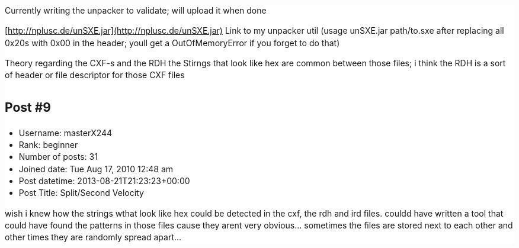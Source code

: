 Currently writing the unpacker to validate; will upload it when done

[http://nplusc.de/unSXE.jar](http://nplusc.de/unSXE.jar)
Link to my unpacker util
(usage unSXE.jar path/to.sxe after replacing all 0x20s with 0x00 in the header; youll get a OutOfMemoryError if you forget to do that)



Theory regarding the CXF-s and the RDH the Stirngs that look like hex are common between those files; i think the RDH is a sort of header or file descriptor for those CXF files
## Post #9
- Username: masterX244
- Rank: beginner
- Number of posts: 31
- Joined date: Tue Aug 17, 2010 12:48 am
- Post datetime: 2013-08-21T21:23:23+00:00
- Post Title: Split/Second Velocity

wish i knew how the strings wthat look like hex could be detected in the cxf, the rdh and ird files. couldd have written  a tool that could have found the patterns in those files cause they arent very obvious... sometimes the files are stored next to each other and other times they are randomly spread apart...

